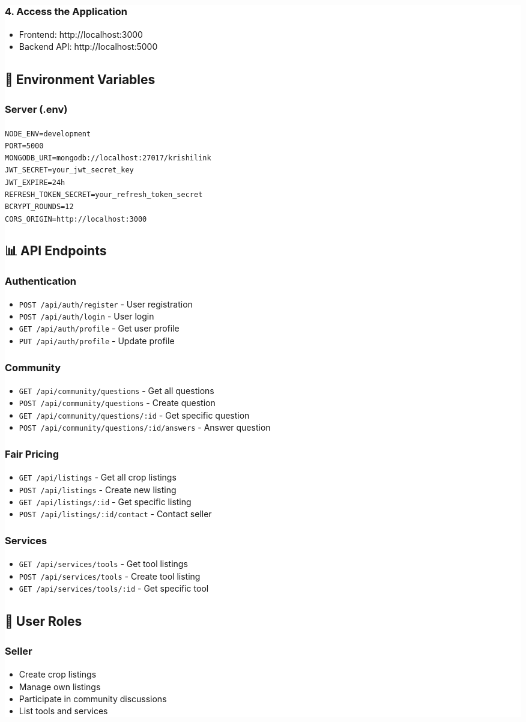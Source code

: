 ### 4. Access the Application
- Frontend: http://localhost:3000
- Backend API: http://localhost:5000

## 🔧 Environment Variables

### Server (.env)
```env
NODE_ENV=development
PORT=5000
MONGODB_URI=mongodb://localhost:27017/krishilink
JWT_SECRET=your_jwt_secret_key
JWT_EXPIRE=24h
REFRESH_TOKEN_SECRET=your_refresh_token_secret
BCRYPT_ROUNDS=12
CORS_ORIGIN=http://localhost:3000
```

## 📊 API Endpoints

### Authentication
- `POST /api/auth/register` - User registration
- `POST /api/auth/login` - User login
- `GET /api/auth/profile` - Get user profile
- `PUT /api/auth/profile` - Update profile

### Community
- `GET /api/community/questions` - Get all questions
- `POST /api/community/questions` - Create question
- `GET /api/community/questions/:id` - Get specific question
- `POST /api/community/questions/:id/answers` - Answer question

### Fair Pricing
- `GET /api/listings` - Get all crop listings
- `POST /api/listings` - Create new listing
- `GET /api/listings/:id` - Get specific listing
- `POST /api/listings/:id/contact` - Contact seller

### Services
- `GET /api/services/tools` - Get tool listings
- `POST /api/services/tools` - Create tool listing
- `GET /api/services/tools/:id` - Get specific tool

## 👥 User Roles

### Seller
- Create crop listings
- Manage own listings
- Participate in community discussions
- List tools and services
